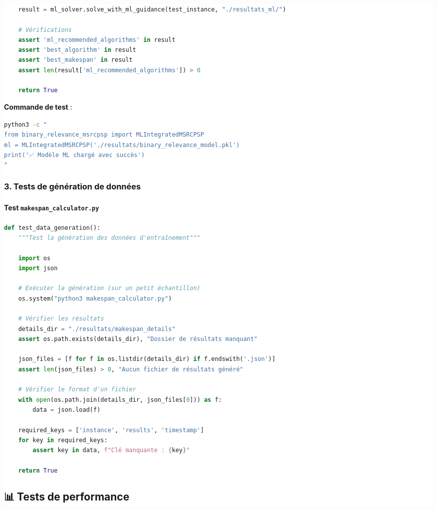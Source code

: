 ```python
    result = ml_solver.solve_with_ml_guidance(test_instance, "./resultats_ml/")
    
    # Vérifications
    assert 'ml_recommended_algorithms' in result
    assert 'best_algorithm' in result
    assert 'best_makespan' in result
    assert len(result['ml_recommended_algorithms']) > 0
    
    return True
```

**Commande de test** :
```bash
python3 -c "
from binary_relevance_msrcpsp import MLIntegratedMSRCPSP
ml = MLIntegratedMSRCPSP('./resultats/binary_relevance_model.pkl')
print('✅ Modèle ML chargé avec succès')
"
```

### **3. Tests de génération de données**

#### **Test `makespan_calculator.py`**
```python
def test_data_generation():
    """Test la génération des données d'entraînement"""
    
    import os
    import json
    
    # Exécuter la génération (sur un petit échantillon)
    os.system("python3 makespan_calculator.py")
    
    # Vérifier les résultats
    details_dir = "./resultats/makespan_details"
    assert os.path.exists(details_dir), "Dossier de résultats manquant"
    
    json_files = [f for f in os.listdir(details_dir) if f.endswith('.json')]
    assert len(json_files) > 0, "Aucun fichier de résultats généré"
    
    # Vérifier le format d'un fichier
    with open(os.path.join(details_dir, json_files[0])) as f:
        data = json.load(f)
    
    required_keys = ['instance', 'results', 'timestamp']
    for key in required_keys:
        assert key in data, f"Clé manquante : {key}"
    
    return True
```

## 📊 Tests de performance
